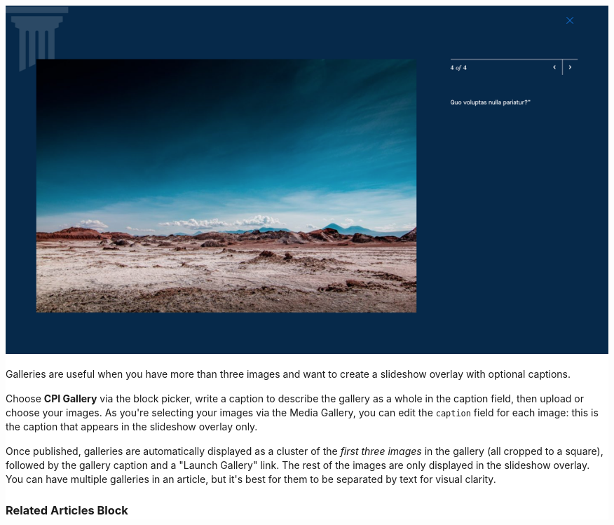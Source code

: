 ![Gallery](images/galleries.png)

Galleries are useful when you have more than three images and want to create a slideshow overlay with optional captions.

Choose **CPI Gallery** via the block picker, write a caption to describe the gallery as a whole in the caption field, then upload or choose your images. As you're selecting your images via the Media Gallery, you can edit the `caption` field for each image: this is the caption that appears in the slideshow overlay only.

Once published, galleries are automatically displayed as a cluster of the _first three images_ in the gallery (all cropped to a square), followed by the gallery caption and a "Launch Gallery" link. The rest of the images are only displayed in the slideshow overlay. You can have multiple galleries in an article, but it's best for them to be separated by text for visual clarity.

### Related Articles Block
